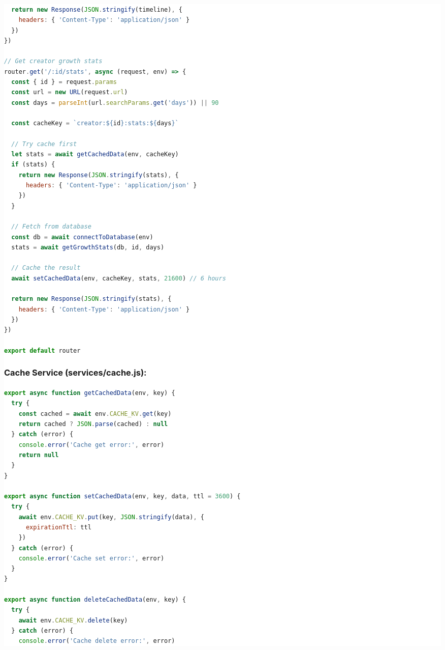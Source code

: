 ```javascript
  return new Response(JSON.stringify(timeline), {
    headers: { 'Content-Type': 'application/json' }
  })
})

// Get creator growth stats
router.get('/:id/stats', async (request, env) => {
  const { id } = request.params
  const url = new URL(request.url)
  const days = parseInt(url.searchParams.get('days')) || 90
  
  const cacheKey = `creator:${id}:stats:${days}`
  
  // Try cache first
  let stats = await getCachedData(env, cacheKey)
  if (stats) {
    return new Response(JSON.stringify(stats), {
      headers: { 'Content-Type': 'application/json' }
    })
  }
  
  // Fetch from database
  const db = await connectToDatabase(env)
  stats = await getGrowthStats(db, id, days)
  
  // Cache the result
  await setCachedData(env, cacheKey, stats, 21600) // 6 hours
  
  return new Response(JSON.stringify(stats), {
    headers: { 'Content-Type': 'application/json' }
  })
})

export default router
```

### **Cache Service (services/cache.js):**
```javascript
export async function getCachedData(env, key) {
  try {
    const cached = await env.CACHE_KV.get(key)
    return cached ? JSON.parse(cached) : null
  } catch (error) {
    console.error('Cache get error:', error)
    return null
  }
}

export async function setCachedData(env, key, data, ttl = 3600) {
  try {
    await env.CACHE_KV.put(key, JSON.stringify(data), {
      expirationTtl: ttl
    })
  } catch (error) {
    console.error('Cache set error:', error)
  }
}

export async function deleteCachedData(env, key) {
  try {
    await env.CACHE_KV.delete(key)
  } catch (error) {
    console.error('Cache delete error:', error)
```